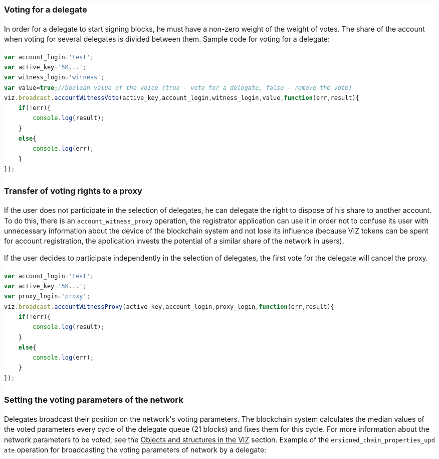 ### Voting for a delegate

In order for a delegate to start signing blocks, he must have a non-zero weight of the weight of votes.  The share of the account when voting for several delegates is divided between them. Sample code for voting for a delegate:

```js
var account_login='test';
var active_key='5K...';
var witness_login='witness';
var value=true;//boolean value of the voice (true - vote for a delegate, false - remove the vote)
viz.broadcast.accountWitnessVote(active_key,account_login,witness_login,value,function(err,result){
	if(!err){
		console.log(result);
	}
	else{
		console.log(err);
	}
});
```

### Transfer of voting rights to a proxy

If the user does not participate in the selection of delegates, he can delegate the right to dispose of his share to another account. To do this, there is an `account_witness_proxy` operation, the registrator application can use it in order not to confuse its user with unnecessary information about the device of the blockchain system and not lose its influence (because VIZ tokens can be spent for account registration, the application invests the potential of a similar share of the network in users).

If the user decides to participate independently in the selection of delegates, the first vote for the delegate will cancel the proxy.

```js
var account_login='test';
var active_key='5K...';
var proxy_login='proxy';
viz.broadcast.accountWitnessProxy(active_key,account_login,proxy_login,function(err,result){
	if(!err){
		console.log(result);
	}
	else{
		console.log(err);
	}
});
```

### Setting the voting parameters of the network

Delegates broadcast their position on the network's voting parameters. The blockchain system calculates the median values of the voted parameters every cycle of the delegate queue (21 blocks) and fixes them for this cycle. For more information about the network parameters to be voted, see the [Objects and structures in the VIZ](object-structures.md) section. Example of the `ersioned_chain_properties_update` operation for broadcasting the voting parameters of network by a delegate:
